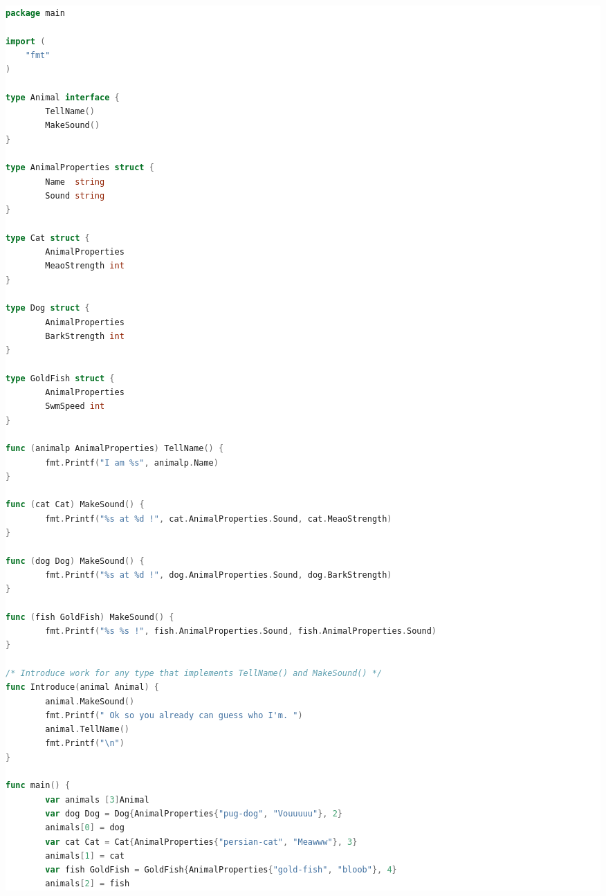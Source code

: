 ```go
package main

import (
	"fmt"
)

type Animal interface {
        TellName()
        MakeSound()
}

type AnimalProperties struct {
        Name  string
        Sound string
}

type Cat struct {
        AnimalProperties
        MeaoStrength int
}

type Dog struct {
        AnimalProperties
        BarkStrength int
}

type GoldFish struct {
        AnimalProperties
        SwmSpeed int
}

func (animalp AnimalProperties) TellName() {
        fmt.Printf("I am %s", animalp.Name)
}

func (cat Cat) MakeSound() {
        fmt.Printf("%s at %d !", cat.AnimalProperties.Sound, cat.MeaoStrength)
}

func (dog Dog) MakeSound() {
        fmt.Printf("%s at %d !", dog.AnimalProperties.Sound, dog.BarkStrength)
}

func (fish GoldFish) MakeSound() {
        fmt.Printf("%s %s !", fish.AnimalProperties.Sound, fish.AnimalProperties.Sound)
}

/* Introduce work for any type that implements TellName() and MakeSound() */
func Introduce(animal Animal) {
        animal.MakeSound()
        fmt.Printf(" Ok so you already can guess who I'm. ")
        animal.TellName()
        fmt.Printf("\n")
}

func main() {
        var animals [3]Animal
        var dog Dog = Dog{AnimalProperties{"pug-dog", "Vouuuuu"}, 2}
        animals[0] = dog
        var cat Cat = Cat{AnimalProperties{"persian-cat", "Meawww"}, 3}
        animals[1] = cat
        var fish GoldFish = GoldFish{AnimalProperties{"gold-fish", "bloob"}, 4}
        animals[2] = fish
```